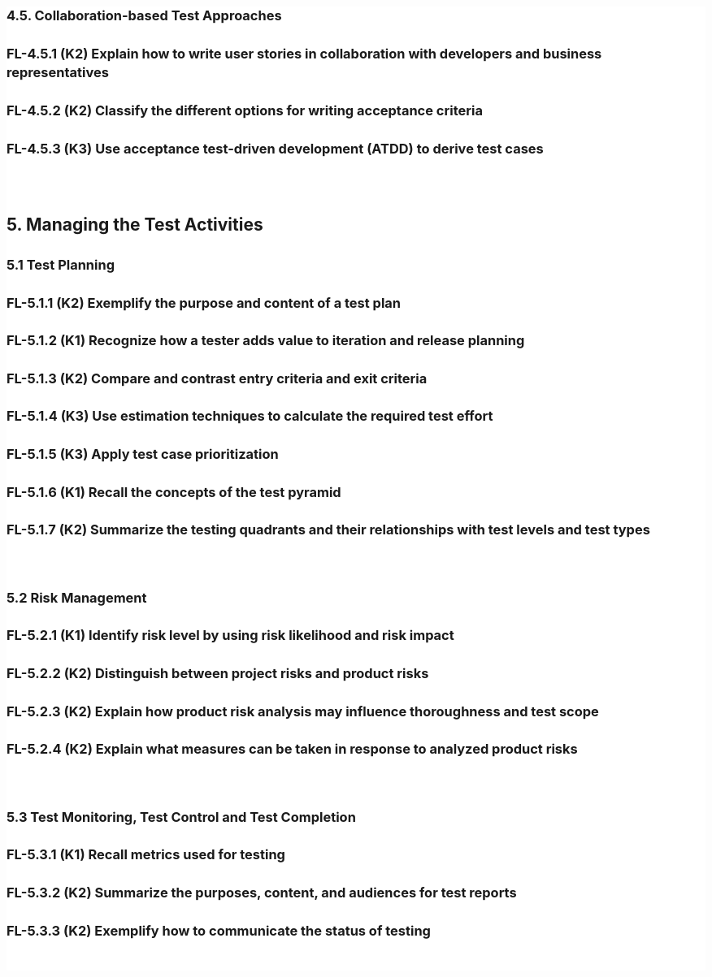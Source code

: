### 4.5. Collaboration-based Test Approaches
### FL-4.5.1 (K2) Explain how to write user stories in collaboration with developers and business representatives
### FL-4.5.2 (K2) Classify the different options for writing acceptance criteria
### FL-4.5.3 (K3) Use acceptance test-driven development (ATDD) to derive test cases 
<br>

## 5. Managing the Test Activities
### 5.1 Test Planning
### FL-5.1.1 (K2) Exemplify the purpose and content of a test plan
### FL-5.1.2 (K1) Recognize how a tester adds value to iteration and release planning
### FL-5.1.3 (K2) Compare and contrast entry criteria and exit criteria
### FL-5.1.4 (K3) Use estimation techniques to calculate the required test effort
### FL-5.1.5 (K3) Apply test case prioritization
### FL-5.1.6 (K1) Recall the concepts of the test pyramid
### FL-5.1.7 (K2) Summarize the testing quadrants and their relationships with test levels and test types
<br>

### 5.2 Risk Management
### FL-5.2.1 (K1) Identify risk level by using risk likelihood and risk impact
### FL-5.2.2 (K2) Distinguish between project risks and product risks
### FL-5.2.3 (K2) Explain how product risk analysis may influence thoroughness and test scope
### FL-5.2.4 (K2) Explain what measures can be taken in response to analyzed product risks
<br>

### 5.3 Test Monitoring, Test Control and Test Completion
### FL-5.3.1 (K1) Recall metrics used for testing
### FL-5.3.2 (K2) Summarize the purposes, content, and audiences for test reports
### FL-5.3.3 (K2) Exemplify how to communicate the status of testing
<br>
